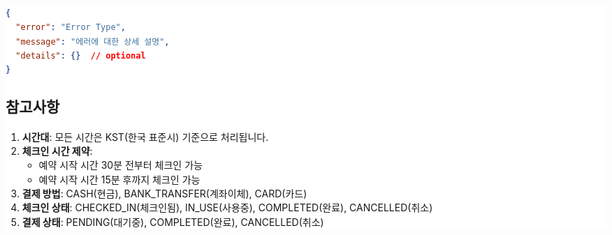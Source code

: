 ```json
{
  "error": "Error Type",
  "message": "에러에 대한 상세 설명",
  "details": {}  // optional
}
```

## 참고사항

1. **시간대**: 모든 시간은 KST(한국 표준시) 기준으로 처리됩니다.
2. **체크인 시간 제약**: 
   - 예약 시작 시간 30분 전부터 체크인 가능
   - 예약 시작 시간 15분 후까지 체크인 가능
3. **결제 방법**: CASH(현금), BANK_TRANSFER(계좌이체), CARD(카드)
4. **체크인 상태**: CHECKED_IN(체크인됨), IN_USE(사용중), COMPLETED(완료), CANCELLED(취소)
5. **결제 상태**: PENDING(대기중), COMPLETED(완료), CANCELLED(취소)